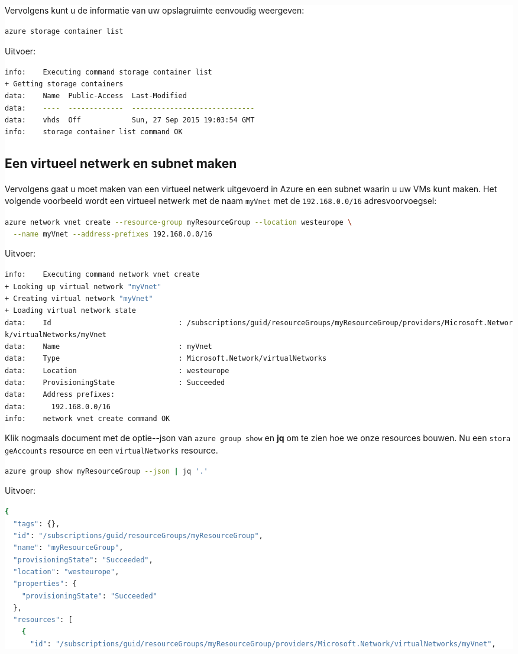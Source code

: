 Vervolgens kunt u de informatie van uw opslagruimte eenvoudig weergeven:

```bash
azure storage container list
```

Uitvoer:

```bash
info:    Executing command storage container list
+ Getting storage containers
data:    Name  Public-Access  Last-Modified
data:    ----  -------------  -----------------------------
data:    vhds  Off            Sun, 27 Sep 2015 19:03:54 GMT
info:    storage container list command OK
```

## <a name="create-a-virtual-network-and-subnet"></a>Een virtueel netwerk en subnet maken

Vervolgens gaat u moet maken van een virtueel netwerk uitgevoerd in Azure en een subnet waarin u uw VMs kunt maken. Het volgende voorbeeld wordt een virtueel netwerk met de naam `myVnet` met de `192.168.0.0/16` adresvoorvoegsel:

```bash
azure network vnet create --resource-group myResourceGroup --location westeurope \
  --name myVnet --address-prefixes 192.168.0.0/16 
```

Uitvoer:

```bash
info:    Executing command network vnet create
+ Looking up virtual network "myVnet"
+ Creating virtual network "myVnet"
+ Loading virtual network state
data:    Id                              : /subscriptions/guid/resourceGroups/myResourceGroup/providers/Microsoft.Network/virtualNetworks/myVnet
data:    Name                            : myVnet
data:    Type                            : Microsoft.Network/virtualNetworks
data:    Location                        : westeurope
data:    ProvisioningState               : Succeeded
data:    Address prefixes:
data:      192.168.0.0/16
info:    network vnet create command OK
```

Klik nogmaals document met de optie--json van `azure group show` en **jq** om te zien hoe we onze resources bouwen. Nu een `storageAccounts` resource en een `virtualNetworks` resource.  

```bash
azure group show myResourceGroup --json | jq '.'
```

Uitvoer:

```bash
{
  "tags": {},
  "id": "/subscriptions/guid/resourceGroups/myResourceGroup",
  "name": "myResourceGroup",
  "provisioningState": "Succeeded",
  "location": "westeurope",
  "properties": {
    "provisioningState": "Succeeded"
  },
  "resources": [
    {
      "id": "/subscriptions/guid/resourceGroups/myResourceGroup/providers/Microsoft.Network/virtualNetworks/myVnet",
```